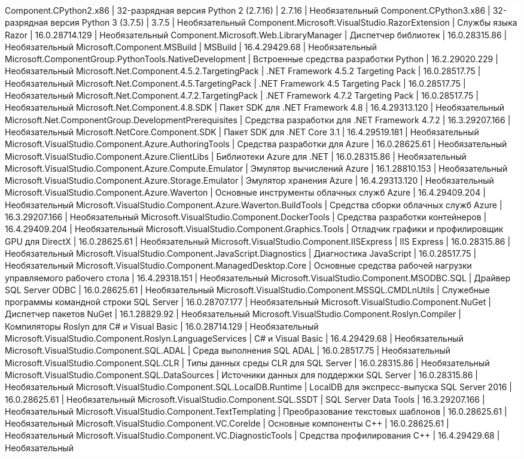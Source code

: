 Component.CPython2.x86 | 32-разрядная версия Python 2 (2.7.16) | 2.7.16 | Необязательный
Component.CPython3.x86 | 32-разрядная версия Python 3 (3.7.5) | 3.7.5 | Необязательный
Component.Microsoft.VisualStudio.RazorExtension | Службы языка Razor | 16.0.28714.129 | Необязательный
Component.Microsoft.Web.LibraryManager | Диспетчер библиотек | 16.0.28315.86 | Необязательный
Microsoft.Component.MSBuild | MSBuild | 16.4.29429.68 | Необязательный
Microsoft.ComponentGroup.PythonTools.NativeDevelopment | Встроенные средства разработки Python | 16.2.29020.229 | Необязательный
Microsoft.Net.Component.4.5.2.TargetingPack | .NET Framework 4.5.2 Targeting Pack | 16.0.28517.75 | Необязательный
Microsoft.Net.Component.4.5.TargetingPack | .NET Framework 4.5 Targeting Pack | 16.0.28517.75 | Необязательный
Microsoft.Net.Component.4.7.2.TargetingPack | .NET Framework 4.7.2 Targeting Pack | 16.0.28517.75 | Необязательный
Microsoft.Net.Component.4.8.SDK | Пакет SDK для .NET Framework 4.8 | 16.4.29313.120 | Необязательный
Microsoft.Net.ComponentGroup.DevelopmentPrerequisites | Средства разработки для .NET Framework 4.7.2 | 16.3.29207.166 | Необязательный
Microsoft.NetCore.Component.SDK | Пакет SDK для .NET Core 3.1 | 16.4.29519.181 | Необязательный
Microsoft.VisualStudio.Component.Azure.AuthoringTools | Средства разработки для Azure | 16.0.28625.61 | Необязательный
Microsoft.VisualStudio.Component.Azure.ClientLibs | Библиотеки Azure для .NET | 16.0.28315.86 | Необязательный
Microsoft.VisualStudio.Component.Azure.Compute.Emulator | Эмулятор вычислений Azure | 16.1.28810.153 | Необязательный
Microsoft.VisualStudio.Component.Azure.Storage.Emulator | Эмулятор хранения Azure | 16.4.29313.120 | Необязательный
Microsoft.VisualStudio.Component.Azure.Waverton | Основные инструменты облачных служб Azure | 16.4.29409.204 | Необязательный
Microsoft.VisualStudio.Component.Azure.Waverton.BuildTools | Средства сборки облачных служб Azure | 16.3.29207.166 | Необязательный
Microsoft.VisualStudio.Component.DockerTools | Средства разработки контейнеров | 16.4.29409.204 | Необязательный
Microsoft.VisualStudio.Component.Graphics.Tools | Отладчик графики и профилировщик GPU для DirectX | 16.0.28625.61 | Необязательный
Microsoft.VisualStudio.Component.IISExpress | IIS Express  | 16.0.28315.86 | Необязательный
Microsoft.VisualStudio.Component.JavaScript.Diagnostics | Диагностика JavaScript | 16.0.28517.75 | Необязательный
Microsoft.VisualStudio.Component.ManagedDesktop.Core | Основные средства рабочей нагрузки управляемого рабочего стола | 16.4.29318.151 | Необязательный
Microsoft.VisualStudio.Component.MSODBC.SQL | Драйвер SQL Server ODBC | 16.0.28625.61 | Необязательный
Microsoft.VisualStudio.Component.MSSQL.CMDLnUtils | Служебные программы командной строки SQL Server | 16.0.28707.177 | Необязательный
Microsoft.VisualStudio.Component.NuGet | Диспетчер пакетов NuGet | 16.1.28829.92 | Необязательный
Microsoft.VisualStudio.Component.Roslyn.Compiler | Компиляторы Roslyn для C# и Visual Basic | 16.0.28714.129 | Необязательный
Microsoft.VisualStudio.Component.Roslyn.LanguageServices | C# и Visual Basic | 16.4.29429.68 | Необязательный
Microsoft.VisualStudio.Component.SQL.ADAL | Среда выполнения SQL ADAL | 16.0.28517.75 | Необязательный
Microsoft.VisualStudio.Component.SQL.CLR | Типы данных среды CLR для SQL Server | 16.0.28315.86 | Необязательный
Microsoft.VisualStudio.Component.SQL.DataSources | Источники данных для поддержки SQL Server | 16.0.28315.86 | Необязательный
Microsoft.VisualStudio.Component.SQL.LocalDB.Runtime | LocalDB для экспресс-выпуска SQL Server 2016 | 16.0.28625.61 | Необязательный
Microsoft.VisualStudio.Component.SQL.SSDT | SQL Server Data Tools | 16.3.29207.166 | Необязательный
Microsoft.VisualStudio.Component.TextTemplating | Преобразование текстовых шаблонов | 16.0.28625.61 | Необязательный
Microsoft.VisualStudio.Component.VC.CoreIde | Основные компоненты C++ | 16.0.28625.61 | Необязательный
Microsoft.VisualStudio.Component.VC.DiagnosticTools | Средства профилирования C++ | 16.4.29429.68 | Необязательный